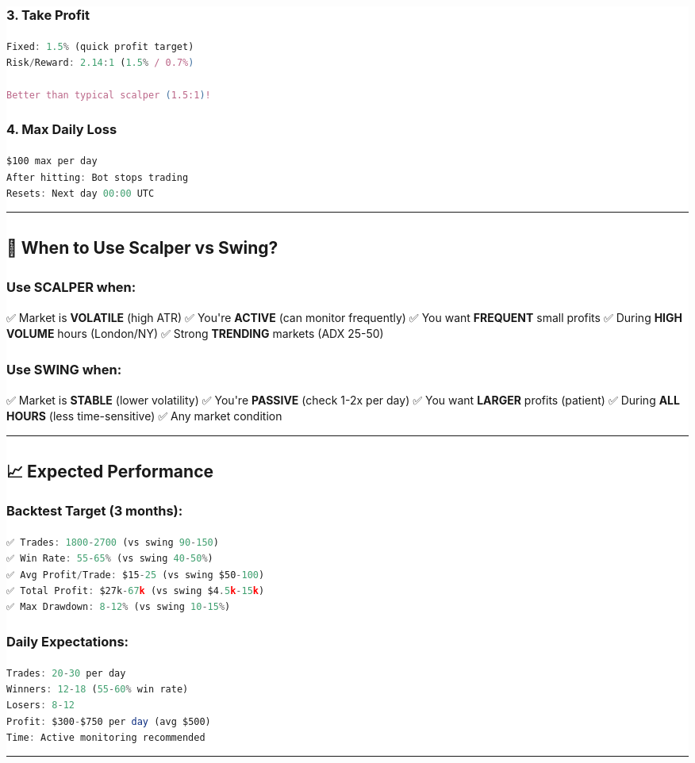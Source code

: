 ### 3. Take Profit
```typescript
Fixed: 1.5% (quick profit target)
Risk/Reward: 2.14:1 (1.5% / 0.7%)

Better than typical scalper (1.5:1)!
```

### 4. Max Daily Loss
```typescript
$100 max per day
After hitting: Bot stops trading
Resets: Next day 00:00 UTC
```

---

## 🎯 When to Use Scalper vs Swing?

### Use **SCALPER** when:
✅ Market is **VOLATILE** (high ATR)
✅ You're **ACTIVE** (can monitor frequently)
✅ You want **FREQUENT** small profits
✅ During **HIGH VOLUME** hours (London/NY)
✅ Strong **TRENDING** markets (ADX 25-50)

### Use **SWING** when:
✅ Market is **STABLE** (lower volatility)
✅ You're **PASSIVE** (check 1-2x per day)
✅ You want **LARGER** profits (patient)
✅ During **ALL HOURS** (less time-sensitive)
✅ Any market condition

---

## 📈 Expected Performance

### Backtest Target (3 months):
```typescript
✅ Trades: 1800-2700 (vs swing 90-150)
✅ Win Rate: 55-65% (vs swing 40-50%)
✅ Avg Profit/Trade: $15-25 (vs swing $50-100)
✅ Total Profit: $27k-67k (vs swing $4.5k-15k)
✅ Max Drawdown: 8-12% (vs swing 10-15%)
```

### Daily Expectations:
```typescript
Trades: 20-30 per day
Winners: 12-18 (55-60% win rate)
Losers: 8-12
Profit: $300-$750 per day (avg $500)
Time: Active monitoring recommended
```

---